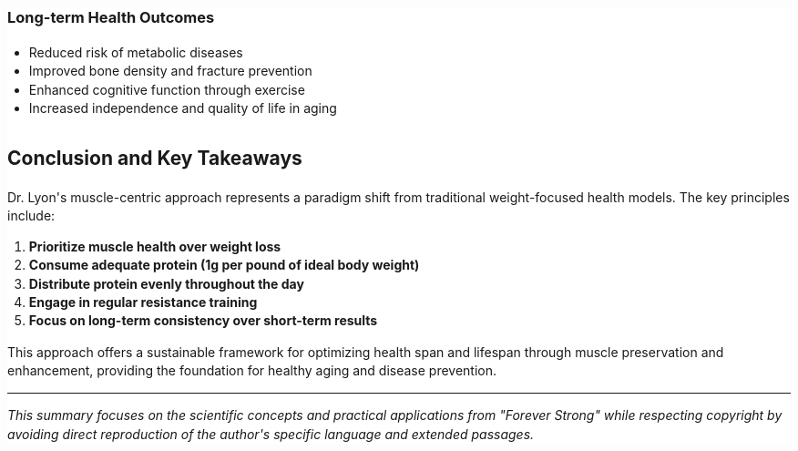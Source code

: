 ### Long-term Health Outcomes
- Reduced risk of metabolic diseases
- Improved bone density and fracture prevention
- Enhanced cognitive function through exercise
- Increased independence and quality of life in aging

## Conclusion and Key Takeaways

Dr. Lyon's muscle-centric approach represents a paradigm shift from traditional weight-focused health models. The key principles include:

1. **Prioritize muscle health over weight loss**
2. **Consume adequate protein (1g per pound of ideal body weight)**
3. **Distribute protein evenly throughout the day**
4. **Engage in regular resistance training**
5. **Focus on long-term consistency over short-term results**

This approach offers a sustainable framework for optimizing health span and lifespan through muscle preservation and enhancement, providing the foundation for healthy aging and disease prevention.

---

*This summary focuses on the scientific concepts and practical applications from "Forever Strong" while respecting copyright by avoiding direct reproduction of the author's specific language and extended passages.*